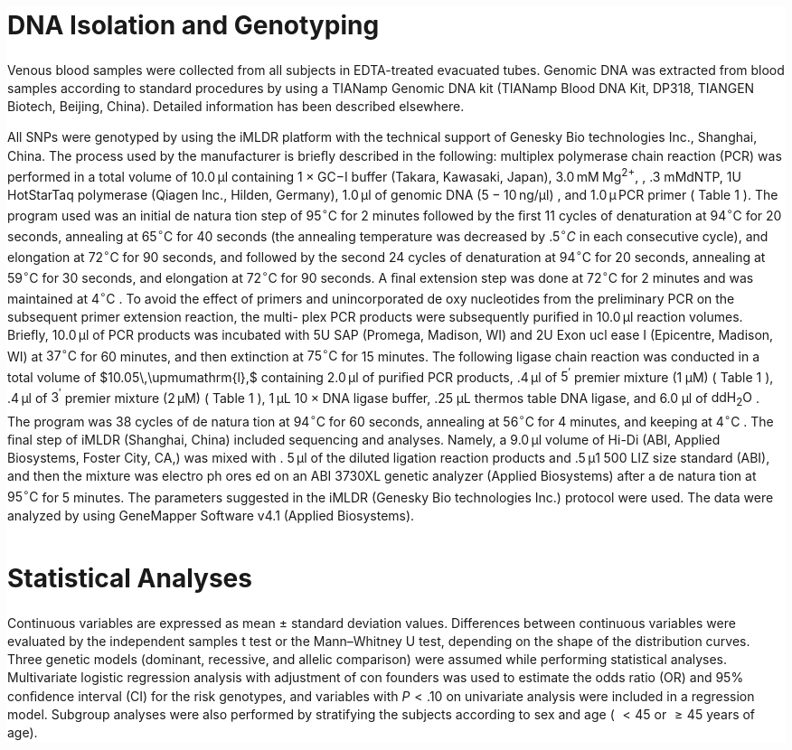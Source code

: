 # DNA Isolation and Genotyping  

Venous blood samples were collected from all subjects in EDTA-treated evacuated tubes. Genomic DNA was extracted from blood samples according to standard procedures by using a TIANamp Genomic DNA kit (TIANamp Blood DNA Kit, DP318, TIANGEN Biotech, Beijing, China). Detailed information has been described elsewhere.  

All SNPs were genotyped by using the iMLDR platform with the technical support of Genesky Bio technologies Inc., Shanghai, China. The process used by the manufacturer is brieﬂy described in the following: multiplex polymerase chain reaction (PCR) was performed in a total volume of  $10.0\,\upmu\mathrm{l}$   containing   $1\times\mathrm{G}\mathrm{C-}\mathrm{I}$   buffer (Takara, Kawasaki, Japan),   $3.0\,\mathrm{{mM}\;\mathrm{{Mg}^{2+}}},$  , .3 mMdNTP, 1U HotStarTaq polymerase (Qiagen Inc., Hilden, Germany),   $1.0\,\upmu\mathrm{l}$   of genomic DNA   $(5{-}10\,\mathrm{ng}/\upmu\mathrm{l})$  , and   $1.0\,\upmu\mathrm{\,PCR}$   primer ( Table 1 ). The program used was an initial de natura tion step of  $95^{\circ}\mathrm{C}$  for 2 minutes followed by the ﬁrst 11 cycles of denaturation at   $94^{\circ}\mathrm{C}$   for 20 seconds, annealing at   $65^{\circ}\mathrm{C}$   for 40 seconds (the annealing temperature was decreased by   $.5^{\circ}C$  in each consecutive cycle), and elongation at  $72^{\circ}\mathrm{C}$   for 90 seconds, and followed by the second 24 cycles of denaturation at   $94^{\circ}\mathrm{C}$   for 20 seconds, annealing at   $59^{\circ}\mathrm{C}$   for 30 seconds, and elongation at  $72^{\circ}\mathrm{C}$   for 90 seconds. A ﬁnal extension step was done at  $72^{\circ}\mathrm{C}$   for 2 minutes and was maintained at  $4^{\circ}\mathrm{C}$  . To avoid the effect of primers and unincorporated de oxy nucleotides from the preliminary PCR on the subsequent primer extension reaction, the multi- plex PCR products were subsequently puriﬁed in  $10.0\,\upmu\mathrm{l}$  reaction volumes. Brieﬂy,   $10.0\,\upmu\mathrm{l}$   of PCR products was incubated with 5U SAP (Promega, Madison, WI) and 2U Exon ucl ease I (Epicentre, Madison, WI) at   $37^{\circ}\mathrm{C}$   for 60 minutes, and then extinction at   $75^{\circ}\mathrm{C}$   for 15 minutes. The following ligase chain reaction was conducted in a total volume of   $10.05\,\upmumathrm{l},$   containing  $2.0\,\upmu\mathrm{l}$   of puriﬁed PCR products,   $.4\,\upmu\mathrm{l}$   of  $5^{\prime}$   premier mixture   $(1\;\upmu\mathrm{M})$   ( Table 1 ),   $.4\,\upmu\mathrm{l}$   of  $3^{\prime}$   premier mixture   $(2\,\upmu\mathrm{M})$   ( Table 1 ),  $1\,\upmu\mathrm{L}$   $10\times\mathrm{DNA}$   ligase buffer,   $.25\;\upmu\mathrm{L}$   thermos table DNA ligase, and   $6.0\;\upmu\mathrm{l}$   of  $\mathrm{{d}d H_{2}O}$  . The program was 38 cycles of de natura tion at  $94^{\circ}\mathrm{C}$   for 60 seconds, annealing at   $56^{\circ}\mathrm{C}$   for 4 minutes, and keeping at  $4^{\circ}\mathrm{C}$  . The ﬁnal step of iMLDR (Shanghai, China) included sequencing and analyses. Namely, a  $9.0\,\upmu\mathrm{l}$   volume of Hi-Di (ABI, Applied Biosystems, Foster City, CA,) was mixed with .  $5\,\upmu\mathrm{l}$   of the diluted ligation reaction products and   $.5\,\upmu1\;500$   LIZ size standard (ABI), and then the mixture was electro ph ores ed on an ABI   $3730\mathrm{XL}$   genetic analyzer (Applied Biosystems) after a de natura tion at  $95^{\circ}\mathrm{C}$  for 5 minutes. The parameters suggested in the iMLDR (Genesky Bio technologies Inc.) protocol were used. The data were analyzed by using GeneMapper Software v4.1 (Applied Biosystems).  

# Statistical Analyses  

Continuous variables are expressed as mean  $\pm$   standard deviation values. Differences between continuous variables were evaluated by the independent samples t  test or the Mann–Whitney U test, depending on the shape of the distribution curves. Three genetic models (dominant, recessive, and allelic comparison) were assumed while performing statistical analyses. Multivariate logistic regression analysis with adjustment of con founders was used to estimate the odds ratio (OR) and  $95\%$   conﬁdence interval (CI) for the risk genotypes, and variables with  $P<.10$  on univariate analysis were included in a regression model. Subgroup analyses were also performed by stratifying the subjects according to sex and age (  ${<}45$   or  ${\geq}45$   years of age).  
